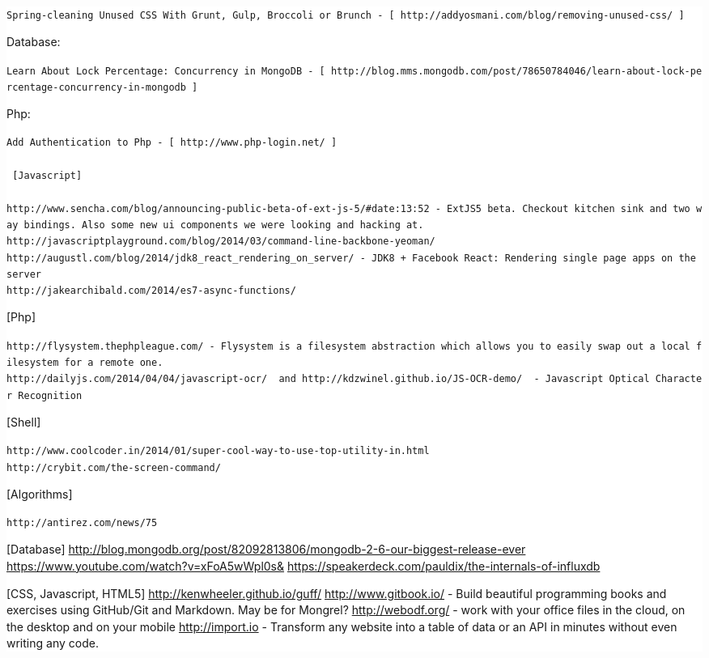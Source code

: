     Spring-cleaning Unused CSS With Grunt, Gulp, Broccoli or Brunch - [ http://addyosmani.com/blog/removing-unused-css/ ]

Database:

    Learn About Lock Percentage: Concurrency in MongoDB - [ http://blog.mms.mongodb.com/post/78650784046/learn-about-lock-percentage-concurrency-in-mongodb ]

Php:

    Add Authentication to Php - [ http://www.php-login.net/ ]
    
     [Javascript]

    http://www.sencha.com/blog/announcing-public-beta-of-ext-js-5/#date:13:52 - ExtJS5 beta. Checkout kitchen sink and two way bindings. Also some new ui components we were looking and hacking at.
    http://javascriptplayground.com/blog/2014/03/command-line-backbone-yeoman/
    http://augustl.com/blog/2014/jdk8_react_rendering_on_server/ - JDK8 + Facebook React: Rendering single page apps on the server
    http://jakearchibald.com/2014/es7-async-functions/

[Php]

    http://flysystem.thephpleague.com/ - Flysystem is a filesystem abstraction which allows you to easily swap out a local filesystem for a remote one.
    http://dailyjs.com/2014/04/04/javascript-ocr/  and http://kdzwinel.github.io/JS-OCR-demo/  - Javascript Optical Character Recognition

[Shell]

    http://www.coolcoder.in/2014/01/super-cool-way-to-use-top-utility-in.html
    http://crybit.com/the-screen-command/

[Algorithms]

    http://antirez.com/news/75


[Database]
http://blog.mongodb.org/post/82092813806/mongodb-2-6-our-biggest-release-ever
https://www.youtube.com/watch?v=xFoA5wWpl0s&
https://speakerdeck.com/pauldix/the-internals-of-influxdb

[CSS, Javascript, HTML5]
http://kenwheeler.github.io/guff/
http://www.gitbook.io/ - Build beautiful programming books and exercises using GitHub/Git and Markdown. May be for Mongrel?
http://webodf.org/ - work with your office files in the cloud, on the desktop and on your mobile
http://import.io - Transform any website into a table of data or an API in minutes without even writing any code. 
